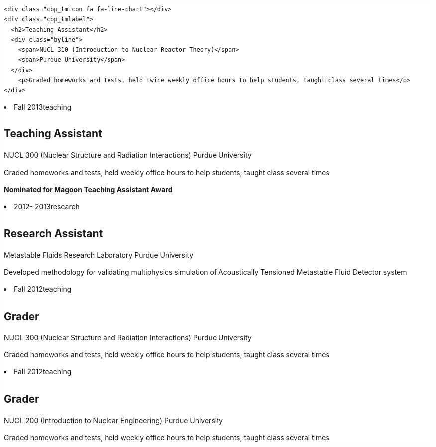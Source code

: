     <div class="cbp_tmicon fa fa-line-chart"></div>
    <div class="cbp_tmlabel">
      <h2>Teaching Assistant</h2>
      <div class="byline">
        <span>NUCL 310 (Introduction to Nuclear Reactor Theory)</span>
        <span>Purdue University</span>
      </div>
        <p>Graded homeworks and tests, held twice weekly office hours to help students, taught class several times</p>
    </div>
  </li>
  <li>
    <time class="cbp_tmtime" datetime="2013-12-15"><span>Fall 2013</span><span>teaching</span></time>
    <div class="cbp_tmicon fa fa-bar-chart"></div>
    <div class="cbp_tmlabel">
      <h2>Teaching Assistant</h2>
      <div class="byline">
        <span>NUCL 300 (Nuclear Structure and Radiation Interactions)</span>
        <span>Purdue University</span>
      </div>
        <p>Graded homeworks and tests, held weekly office hours to help students, taught class several times</p>
        <p><strong>Nominated for Magoon Teaching Assistant Award</strong></p>
    </div>
  </li>
  <li>
    <time class="cbp_tmtime" datetime="2013-12-15"><span>2012- 2013</span><span>research</span></time>
    <div class="cbp_tmicon fa fa-gears"></div>
    <div class="cbp_tmlabel">
      <h2>Research Assistant</h2>
      <div class="byline">
        <span>Metastable Fluids Research Laboratory</span>
        <span>Purdue University</span>
      </div>
        <p>Developed methodology for validating multiphysics simulation of Acoustically Tensioned Metastable Fluid Detector system</p>
    </div>
  </li>
  <li>
    <time class="cbp_tmtime" datetime="2012-12-15"><span>Fall 2012</span><span>teaching</span></time>
    <div class="cbp_tmicon fa fa-book"></div>
    <div class="cbp_tmlabel">
      <h2>Grader</h2>
      <div class="byline">
        <span>NUCL 300 (Nuclear Structure and Radiation Interactions)</span>
        <span>Purdue University</span>
      </div>
        <p>Graded homeworks and tests, held weekly office hours to help students, taught class several times</p>
    </div>
  </li>
  <li>
    <time class="cbp_tmtime" datetime="2012-12-15"><span>Fall 2012</span><span>teaching</span></time>
    <div class="cbp_tmicon fa fa-calculator"></div>
    <div class="cbp_tmlabel">
      <h2>Grader</h2>
      <div class="byline">
        <span>NUCL 200 (Introduction to Nuclear Engineering)</span>
        <span>Purdue University</span>
      </div>
        <p>Graded homeworks and tests, held weekly office hours to help students, taught class several times</p>
    </div>
  </li>